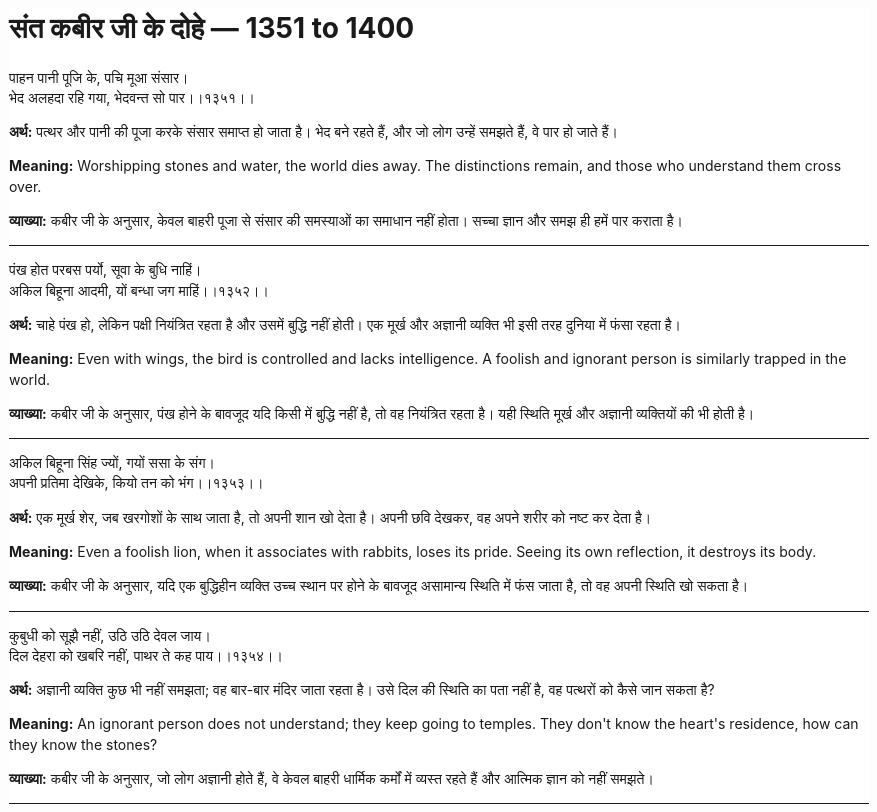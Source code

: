 # संत कबीर जी के दोहे — 1351 to 1400

पाहन पानी पूजि के, पचि मूआ संसार।\
भेद अलहदा रहि गया, भेदवन्‍त सो पार।।१३५१।।

**अर्थ:** पत्थर और पानी की पूजा करके संसार समाप्त हो जाता है। भेद बने रहते हैं, और जो लोग उन्हें समझते हैं, वे पार हो जाते हैं।

**Meaning:** Worshipping stones and water, the world dies away. The distinctions remain, and those who understand them cross over.

**व्याख्या:** कबीर जी के अनुसार, केवल बाहरी पूजा से संसार की समस्याओं का समाधान नहीं होता। सच्चा ज्ञान और समझ ही हमें पार कराता है।

---

पंख होत परबस पर्यो, सूवा के बुधि नाहिं।\
अकिल बिहूना आदमी, यों बन्‍धा जग माहिं।।१३५२।।

**अर्थ:** चाहे पंख हो, लेकिन पक्षी नियंत्रित रहता है और उसमें बुद्धि नहीं होती। एक मूर्ख और अज्ञानी व्यक्ति भी इसी तरह दुनिया में फंसा रहता है।

**Meaning:** Even with wings, the bird is controlled and lacks intelligence. A foolish and ignorant person is similarly trapped in the world.

**व्याख्या:** कबीर जी के अनुसार, पंख होने के बावजूद यदि किसी में बुद्धि नहीं है, तो वह नियंत्रित रहता है। यही स्थिति मूर्ख और अज्ञानी व्यक्तियों की भी होती है।

---

अकिल बिहूना सिंह ज्‍यों, गयों ससा के संग।\
अपनी प्रतिमा देखिके, कियो तन को भंग।।१३५३।।

**अर्थ:** एक मूर्ख शेर, जब खरगोशों के साथ जाता है, तो अपनी शान खो देता है। अपनी छवि देखकर, वह अपने शरीर को नष्ट कर देता है।

**Meaning:** Even a foolish lion, when it associates with rabbits, loses its pride. Seeing its own reflection, it destroys its body.

**व्याख्या:** कबीर जी के अनुसार, यदि एक बुद्धिहीन व्यक्ति उच्च स्थान पर होने के बावजूद असामान्य स्थिति में फंस जाता है, तो वह अपनी स्थिति खो सकता है।

---

कुबुधी को सूझै नहीं, उठि उठि देवल जाय।\
दिल देहरा को खबरि नहीं, पाथर ते कह पाय।।१३५४।।

**अर्थ:** अज्ञानी व्यक्ति कुछ भी नहीं समझता; वह बार-बार मंदिर जाता रहता है। उसे दिल की स्थिति का पता नहीं है, वह पत्थरों को कैसे जान सकता है?

**Meaning:** An ignorant person does not understand; they keep going to temples. They don't know the heart's residence, how can they know the stones?

**व्याख्या:** कबीर जी के अनुसार, जो लोग अज्ञानी होते हैं, वे केवल बाहरी धार्मिक कर्मों में व्यस्त रहते हैं और आत्मिक ज्ञान को नहीं समझते।

---
